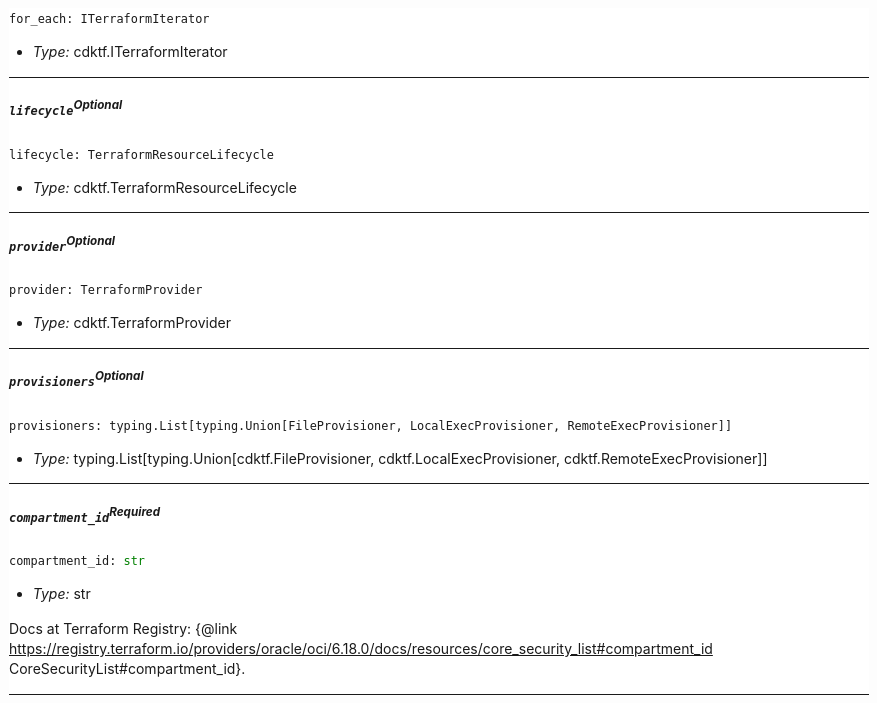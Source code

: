 ```python
for_each: ITerraformIterator
```

- *Type:* cdktf.ITerraformIterator

---

##### `lifecycle`<sup>Optional</sup> <a name="lifecycle" id="rhizo-co-terraform-provider-oci.coreSecurityList.CoreSecurityListConfig.property.lifecycle"></a>

```python
lifecycle: TerraformResourceLifecycle
```

- *Type:* cdktf.TerraformResourceLifecycle

---

##### `provider`<sup>Optional</sup> <a name="provider" id="rhizo-co-terraform-provider-oci.coreSecurityList.CoreSecurityListConfig.property.provider"></a>

```python
provider: TerraformProvider
```

- *Type:* cdktf.TerraformProvider

---

##### `provisioners`<sup>Optional</sup> <a name="provisioners" id="rhizo-co-terraform-provider-oci.coreSecurityList.CoreSecurityListConfig.property.provisioners"></a>

```python
provisioners: typing.List[typing.Union[FileProvisioner, LocalExecProvisioner, RemoteExecProvisioner]]
```

- *Type:* typing.List[typing.Union[cdktf.FileProvisioner, cdktf.LocalExecProvisioner, cdktf.RemoteExecProvisioner]]

---

##### `compartment_id`<sup>Required</sup> <a name="compartment_id" id="rhizo-co-terraform-provider-oci.coreSecurityList.CoreSecurityListConfig.property.compartmentId"></a>

```python
compartment_id: str
```

- *Type:* str

Docs at Terraform Registry: {@link https://registry.terraform.io/providers/oracle/oci/6.18.0/docs/resources/core_security_list#compartment_id CoreSecurityList#compartment_id}.

---
